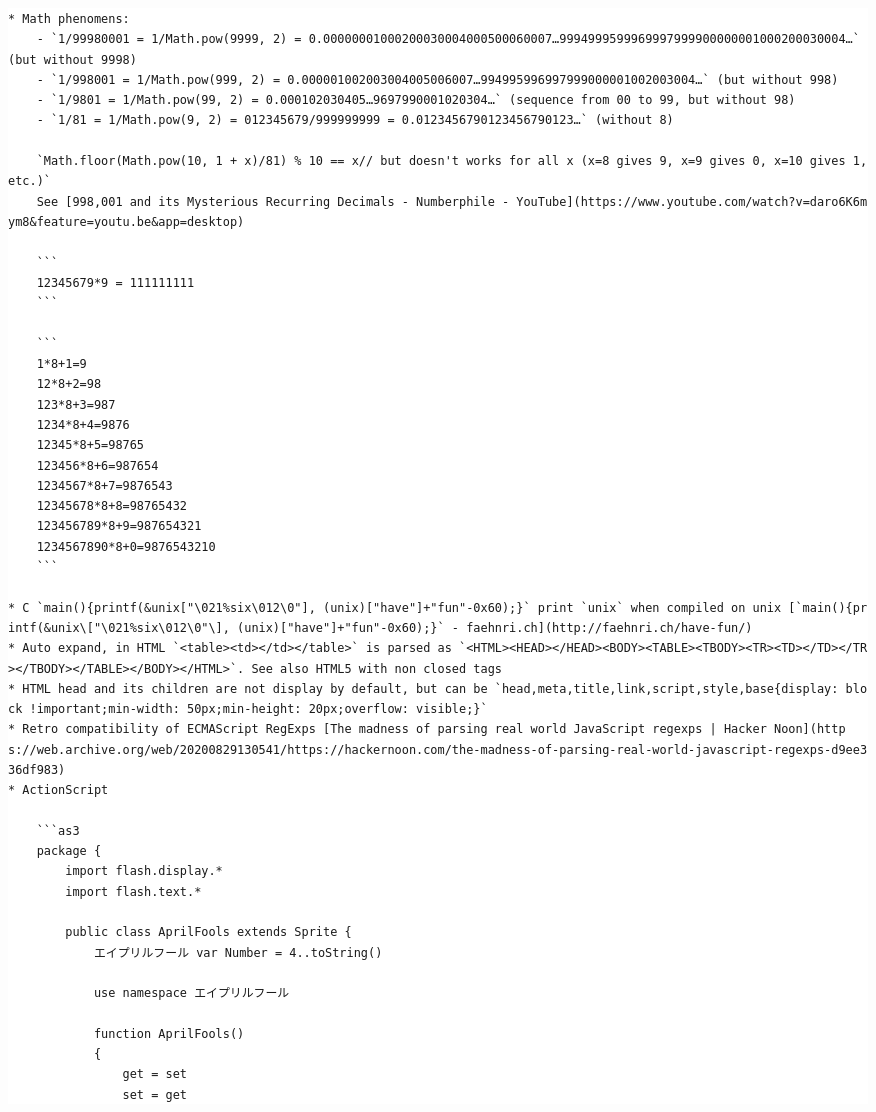 	* Math phenomens:
		- `1/99980001 = 1/Math.pow(9999, 2) = 0.00000001000200030004000500060007…9994999599969997999900000001000200030004…` (but without 9998)
		- `1/998001 = 1/Math.pow(999, 2) = 0.000001002003004005006007…994995996997999000001002003004…` (but without 998)
		- `1/9801 = 1/Math.pow(99, 2) = 0.000102030405…9697990001020304…` (sequence from 00 to 99, but without 98)
		- `1/81 = 1/Math.pow(9, 2) = 012345679/999999999 = 0.0123456790123456790123…` (without 8)

		`Math.floor(Math.pow(10, 1 + x)/81) % 10 == x// but doesn't works for all x (x=8 gives 9, x=9 gives 0, x=10 gives 1, etc.)`
		See [998,001 and its Mysterious Recurring Decimals - Numberphile - YouTube](https://www.youtube.com/watch?v=daro6K6mym8&feature=youtu.be&app=desktop)

		```
		12345679*9 = 111111111
		```

		```
		1*8+1=9
		12*8+2=98
		123*8+3=987
		1234*8+4=9876
		12345*8+5=98765
		123456*8+6=987654
		1234567*8+7=9876543
		12345678*8+8=98765432
		123456789*8+9=987654321
		1234567890*8+0=9876543210
		```

	* C `main(){printf(&unix["\021%six\012\0"], (unix)["have"]+"fun"-0x60);}` print `unix` when compiled on unix [`main(){printf(&unix\["\021%six\012\0"\], (unix)["have"]+"fun"-0x60);}` - faehnri.ch](http://faehnri.ch/have-fun/)
	* Auto expand, in HTML `<table><td></td></table>` is parsed as `<HTML><HEAD></HEAD><BODY><TABLE><TBODY><TR><TD></TD></TR></TBODY></TABLE></BODY></HTML>`. See also HTML5 with non closed tags
	* HTML head and its children are not display by default, but can be `head,meta,title,link,script,style,base{display: block !important;min-width: 50px;min-height: 20px;overflow: visible;}`
	* Retro compatibility of ECMAScript RegExps [The madness of parsing real world JavaScript regexps | Hacker Noon](https://web.archive.org/web/20200829130541/https://hackernoon.com/the-madness-of-parsing-real-world-javascript-regexps-d9ee336df983)
	* ActionScript

		```as3
		package {
			import flash.display.*
			import flash.text.*

			public class AprilFools extends Sprite {
				エイプリルフール var Number = 4..toString()

				use namespace エイプリルフール

				function AprilFools()
				{
					get = set
					set = get
